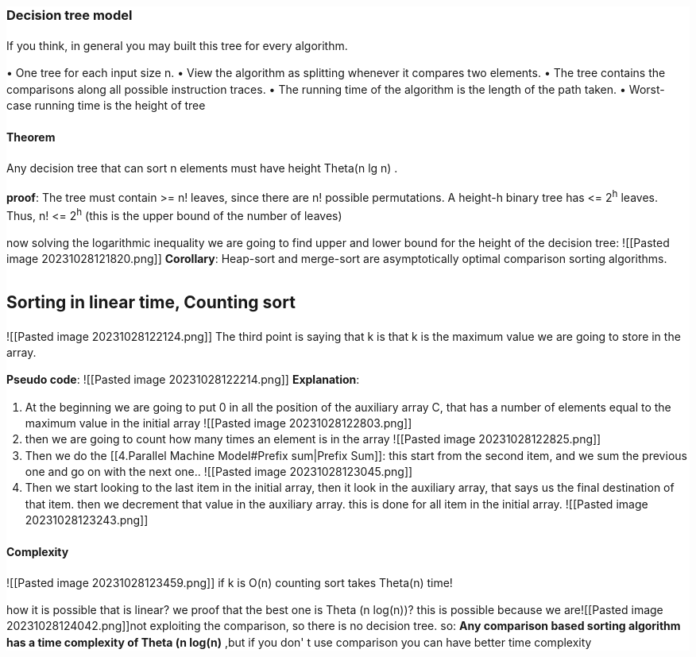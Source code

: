 ### Decision tree model
If you think, in general you may built this tree for every algorithm. 

• One tree for each input size n.
• View the algorithm as splitting whenever it compares two elements.
• The tree contains the comparisons along all possible instruction traces.
• The running time of the algorithm is the length of the path taken.
• Worst-case running time is the height of tree

#### Theorem
Any decision tree that can sort n elements must have height Theta(n lg n) .

**proof**: The tree must contain >= n! leaves, since there are n! possible permutations. A height-h binary tree has <= 2<sup>h</sup> leaves. Thus, n! <= 2<sup>h</sup> (this is the upper bound of the number of leaves)

now solving the logarithmic inequality we are going to find upper and lower bound for the height of the decision tree:
![[Pasted image 20231028121820.png]]
**Corollary**: Heap-sort and merge-sort are asymptotically optimal comparison sorting algorithms.

## Sorting in linear time, Counting sort

![[Pasted image 20231028122124.png]]
The third point is saying that k is that k is the maximum value we are going to store in the array.

**Pseudo code**:
![[Pasted image 20231028122214.png]]
**Explanation**:
1. At the beginning we are going to put 0 in all the position of the auxiliary array C, that has a number of elements equal to the maximum value in the initial array 
![[Pasted image 20231028122803.png]]
3. then we are going to count how many times an element is in the array
![[Pasted image 20231028122825.png]]
5. Then we do the  [[4.Parallel Machine Model#Prefix sum|Prefix Sum]]: this start from the second item, and we sum the previous one and go on with the next one..
![[Pasted image 20231028123045.png]]
6. Then we start looking to the last item in the initial array, then it look in the auxiliary array, that says us the final destination of that item. then we decrement that value in the auxiliary array. this is done for all item in the initial array.
![[Pasted image 20231028123243.png]]
#### Complexity
![[Pasted image 20231028123459.png]]
if k is O(n) counting sort takes Theta(n) time!

how it is possible that is linear? we proof that the best one is Theta (n log(n))? this is possible because we are![[Pasted image 20231028124042.png]]not exploiting the comparison, so there is no decision tree.
so: **Any comparison based sorting algorithm has a time complexity of Theta (n log(n)** ,but if you don' t use comparison you can have better time complexity
